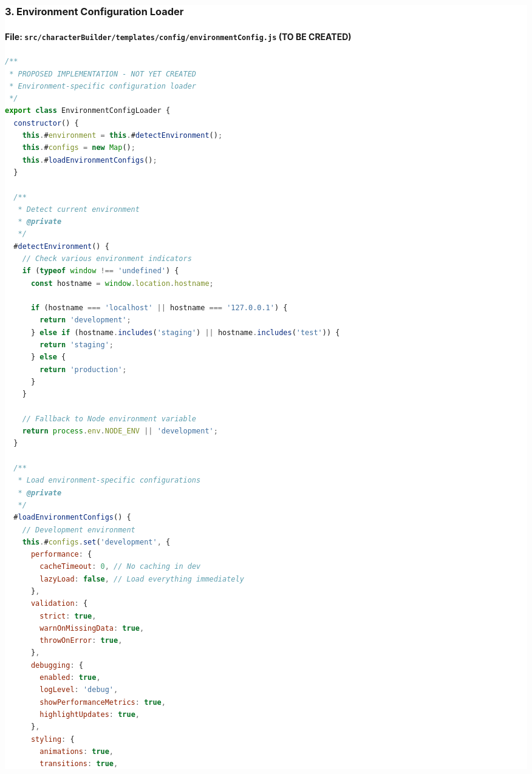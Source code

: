 ### 3. Environment Configuration Loader

#### File: `src/characterBuilder/templates/config/environmentConfig.js` (TO BE CREATED)

```javascript
/**
 * PROPOSED IMPLEMENTATION - NOT YET CREATED
 * Environment-specific configuration loader
 */
export class EnvironmentConfigLoader {
  constructor() {
    this.#environment = this.#detectEnvironment();
    this.#configs = new Map();
    this.#loadEnvironmentConfigs();
  }

  /**
   * Detect current environment
   * @private
   */
  #detectEnvironment() {
    // Check various environment indicators
    if (typeof window !== 'undefined') {
      const hostname = window.location.hostname;

      if (hostname === 'localhost' || hostname === '127.0.0.1') {
        return 'development';
      } else if (hostname.includes('staging') || hostname.includes('test')) {
        return 'staging';
      } else {
        return 'production';
      }
    }

    // Fallback to Node environment variable
    return process.env.NODE_ENV || 'development';
  }

  /**
   * Load environment-specific configurations
   * @private
   */
  #loadEnvironmentConfigs() {
    // Development environment
    this.#configs.set('development', {
      performance: {
        cacheTimeout: 0, // No caching in dev
        lazyLoad: false, // Load everything immediately
      },
      validation: {
        strict: true,
        warnOnMissingData: true,
        throwOnError: true,
      },
      debugging: {
        enabled: true,
        logLevel: 'debug',
        showPerformanceMetrics: true,
        highlightUpdates: true,
      },
      styling: {
        animations: true,
        transitions: true,
```